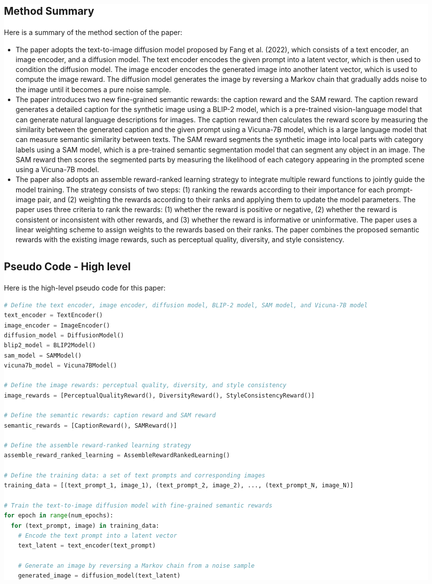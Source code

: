 ## Method Summary

Here is a summary of the method section of the paper:

- The paper adopts the text-to-image diffusion model proposed by Fang et al. (2022), which consists of a text encoder, an image encoder, and a diffusion model. The text encoder encodes the given prompt into a latent vector, which is then used to condition the diffusion model. The image encoder encodes the generated image into another latent vector, which is used to compute the image reward. The diffusion model generates the image by reversing a Markov chain that gradually adds noise to the image until it becomes a pure noise sample.
- The paper introduces two new fine-grained semantic rewards: the caption reward and the SAM reward. The caption reward generates a detailed caption for the synthetic image using a BLIP-2 model, which is a pre-trained vision-language model that can generate natural language descriptions for images. The caption reward then calculates the reward score by measuring the similarity between the generated caption and the given prompt using a Vicuna-7B model, which is a large language model that can measure semantic similarity between texts. The SAM reward segments the synthetic image into local parts with category labels using a SAM model, which is a pre-trained semantic segmentation model that can segment any object in an image. The SAM reward then scores the segmented parts by measuring the likelihood of each category appearing in the prompted scene using a Vicuna-7B model.
- The paper also adopts an assemble reward-ranked learning strategy to integrate multiple reward functions to jointly guide the model training. The strategy consists of two steps: (1) ranking the rewards according to their importance for each prompt-image pair, and (2) weighting the rewards according to their ranks and applying them to update the model parameters. The paper uses three criteria to rank the rewards: (1) whether the reward is positive or negative, (2) whether the reward is consistent or inconsistent with other rewards, and (3) whether the reward is informative or uninformative. The paper uses a linear weighting scheme to assign weights to the rewards based on their ranks. The paper combines the proposed semantic rewards with the existing image rewards, such as perceptual quality, diversity, and style consistency.


## Pseudo Code - High level

Here is the high-level pseudo code for this paper:

```python
# Define the text encoder, image encoder, diffusion model, BLIP-2 model, SAM model, and Vicuna-7B model
text_encoder = TextEncoder()
image_encoder = ImageEncoder()
diffusion_model = DiffusionModel()
blip2_model = BLIP2Model()
sam_model = SAMModel()
vicuna7b_model = Vicuna7BModel()

# Define the image rewards: perceptual quality, diversity, and style consistency
image_rewards = [PerceptualQualityReward(), DiversityReward(), StyleConsistencyReward()]

# Define the semantic rewards: caption reward and SAM reward
semantic_rewards = [CaptionReward(), SAMReward()]

# Define the assemble reward-ranked learning strategy
assemble_reward_ranked_learning = AssembleRewardRankedLearning()

# Define the training data: a set of text prompts and corresponding images
training_data = [(text_prompt_1, image_1), (text_prompt_2, image_2), ..., (text_prompt_N, image_N)]

# Train the text-to-image diffusion model with fine-grained semantic rewards
for epoch in range(num_epochs):
  for (text_prompt, image) in training_data:
    # Encode the text prompt into a latent vector
    text_latent = text_encoder(text_prompt)
    
    # Generate an image by reversing a Markov chain from a noise sample
    generated_image = diffusion_model(text_latent)
```

[1]: https://arxiv.org/abs/2305.19599 "[2305.19599] Boosting Text-to-Image Diffusion Models with ... - arXiv.org"
[2]: https://arxiv.org/pdf/2305.19599v2.pdf "arXiv.org"
[3]: http://arxiv-export3.library.cornell.edu/abs/2305.19599v1 "[2305.19599v1] Boosting Text-to-Image Diffusion Models with Fine ..."